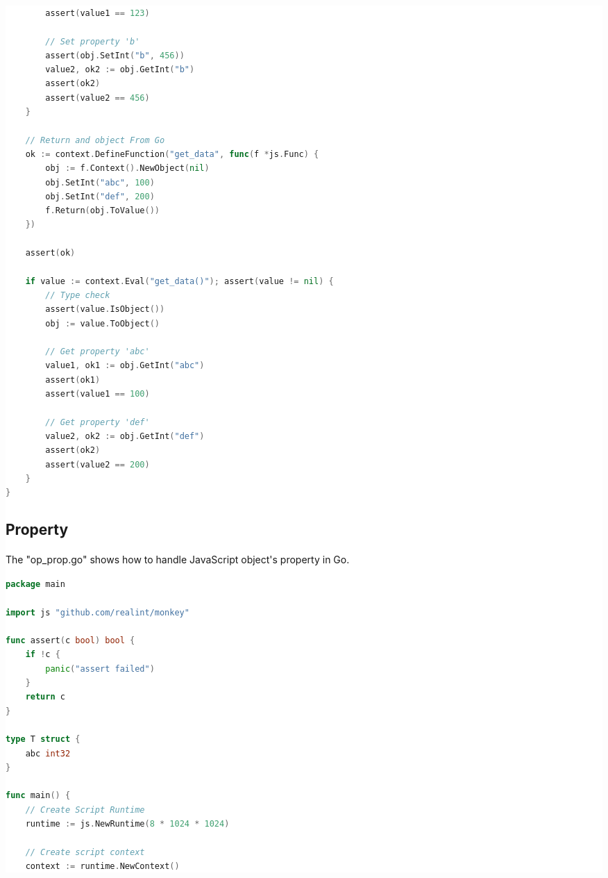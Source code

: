 ```go
		assert(value1 == 123)

		// Set property 'b'
		assert(obj.SetInt("b", 456))
		value2, ok2 := obj.GetInt("b")
		assert(ok2)
		assert(value2 == 456)
	}

	// Return and object From Go
	ok := context.DefineFunction("get_data", func(f *js.Func) {
		obj := f.Context().NewObject(nil)
		obj.SetInt("abc", 100)
		obj.SetInt("def", 200)
		f.Return(obj.ToValue())
	})

	assert(ok)

	if value := context.Eval("get_data()"); assert(value != nil) {
		// Type check
		assert(value.IsObject())
		obj := value.ToObject()

		// Get property 'abc'
		value1, ok1 := obj.GetInt("abc")
		assert(ok1)
		assert(value1 == 100)

		// Get property 'def'
		value2, ok2 := obj.GetInt("def")
		assert(ok2)
		assert(value2 == 200)
	}
}
```

Property
--------

The "op_prop.go" shows how to handle JavaScript object's property in Go.

```go
package main

import js "github.com/realint/monkey"

func assert(c bool) bool {
	if !c {
		panic("assert failed")
	}
	return c
}

type T struct {
	abc int32
}

func main() {
	// Create Script Runtime
	runtime := js.NewRuntime(8 * 1024 * 1024)

	// Create script context
	context := runtime.NewContext()
```